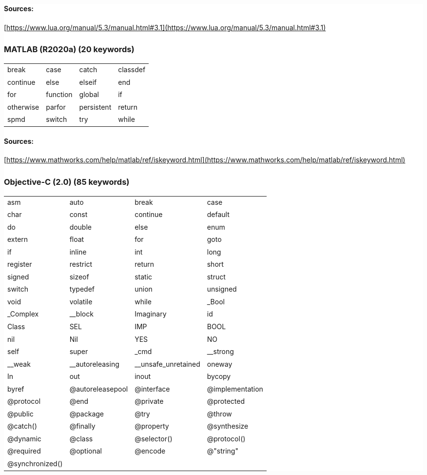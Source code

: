 
#### Sources:

[https://www.lua.org/manual/5.3/manual.html#3.1](https://www.lua.org/manual/5.3/manual.html#3.1)
### MATLAB (R2020a) (20 keywords)
| | | | |
|---|---|---|---|
|  break | case | catch | classdef |
|  continue | else | elseif | end |
|  for | function | global | if |
|  otherwise | parfor | persistent | return |
|  spmd | switch | try | while |


#### Sources:

[https://www.mathworks.com/help/matlab/ref/iskeyword.html](https://www.mathworks.com/help/matlab/ref/iskeyword.html)
### Objective-C (2.0) (85 keywords)
| | | | |
|---|---|---|---|
|  asm | auto | break | case |
|  char | const | continue | default |
|  do | double | else | enum |
|  extern | float | for | goto |
|  if | inline | int | long |
|  register | restrict | return | short |
|  signed | sizeof | static | struct |
|  switch | typedef | union | unsigned |
|  void | volatile | while | _Bool |
|  _Complex | __block | Imaginary | id |
|  Class | SEL | IMP | BOOL |
|  nil | Nil | YES | NO |
|  self | super | _cmd | __strong |
|  __weak | __autoreleasing | __unsafe_unretained | oneway |
|  In | out | inout | bycopy |
|  byref | @autoreleasepool | @interface | @implementation |
|  @protocol | @end | @private | @protected |
|  @public | @package | @try | @throw |
|  @catch() | @finally | @property | @synthesize |
|  @dynamic | @class | @selector() | @protocol() |
|  @required | @optional | @encode | @"string" |
|  @synchronized() |
